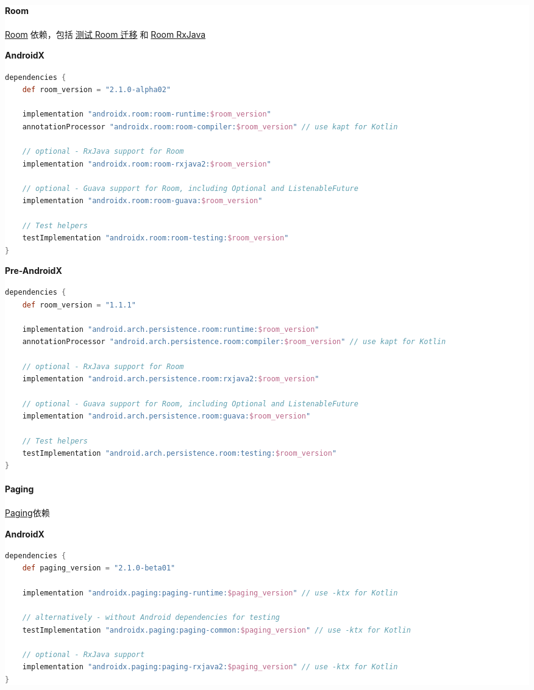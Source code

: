 #### Room

[Room](https://developer.android.com/topic/libraries/architecture/room.html) 依赖，包括 [测试 Room 迁移](https://developer.android.com/topic/libraries/architecture/room.html#db-migration-testing) 和 [Room RxJava](https://developer.android.com/training/data-storage/room/accessing-data.html#query-rxjava)

**AndroidX**

```groovy
dependencies {
    def room_version = "2.1.0-alpha02"

    implementation "androidx.room:room-runtime:$room_version"
    annotationProcessor "androidx.room:room-compiler:$room_version" // use kapt for Kotlin

    // optional - RxJava support for Room
    implementation "androidx.room:room-rxjava2:$room_version"

    // optional - Guava support for Room, including Optional and ListenableFuture
    implementation "androidx.room:room-guava:$room_version"

    // Test helpers
    testImplementation "androidx.room:room-testing:$room_version"
}
```

**Pre-AndroidX**

```groovy
dependencies {
    def room_version = "1.1.1"

    implementation "android.arch.persistence.room:runtime:$room_version"
    annotationProcessor "android.arch.persistence.room:compiler:$room_version" // use kapt for Kotlin

    // optional - RxJava support for Room
    implementation "android.arch.persistence.room:rxjava2:$room_version"

    // optional - Guava support for Room, including Optional and ListenableFuture
    implementation "android.arch.persistence.room:guava:$room_version"

    // Test helpers
    testImplementation "android.arch.persistence.room:testing:$room_version"
}
```

#### Paging

[Paging](https://developer.android.com/topic/libraries/architecture/paging.html)依赖

**AndroidX**

```groovy
dependencies {
    def paging_version = "2.1.0-beta01"

    implementation "androidx.paging:paging-runtime:$paging_version" // use -ktx for Kotlin

    // alternatively - without Android dependencies for testing
    testImplementation "androidx.paging:paging-common:$paging_version" // use -ktx for Kotlin

    // optional - RxJava support
    implementation "androidx.paging:paging-rxjava2:$paging_version" // use -ktx for Kotlin
}
```
